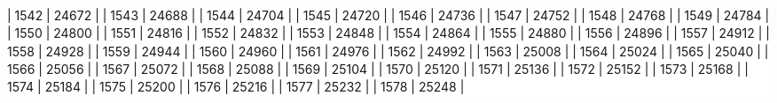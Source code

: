 | 1542 | 24672 |
| 1543 | 24688 |
| 1544 | 24704 |
| 1545 | 24720 |
| 1546 | 24736 |
| 1547 | 24752 |
| 1548 | 24768 |
| 1549 | 24784 |
| 1550 | 24800 |
| 1551 | 24816 |
| 1552 | 24832 |
| 1553 | 24848 |
| 1554 | 24864 |
| 1555 | 24880 |
| 1556 | 24896 |
| 1557 | 24912 |
| 1558 | 24928 |
| 1559 | 24944 |
| 1560 | 24960 |
| 1561 | 24976 |
| 1562 | 24992 |
| 1563 | 25008 |
| 1564 | 25024 |
| 1565 | 25040 |
| 1566 | 25056 |
| 1567 | 25072 |
| 1568 | 25088 |
| 1569 | 25104 |
| 1570 | 25120 |
| 1571 | 25136 |
| 1572 | 25152 |
| 1573 | 25168 |
| 1574 | 25184 |
| 1575 | 25200 |
| 1576 | 25216 |
| 1577 | 25232 |
| 1578 | 25248 |